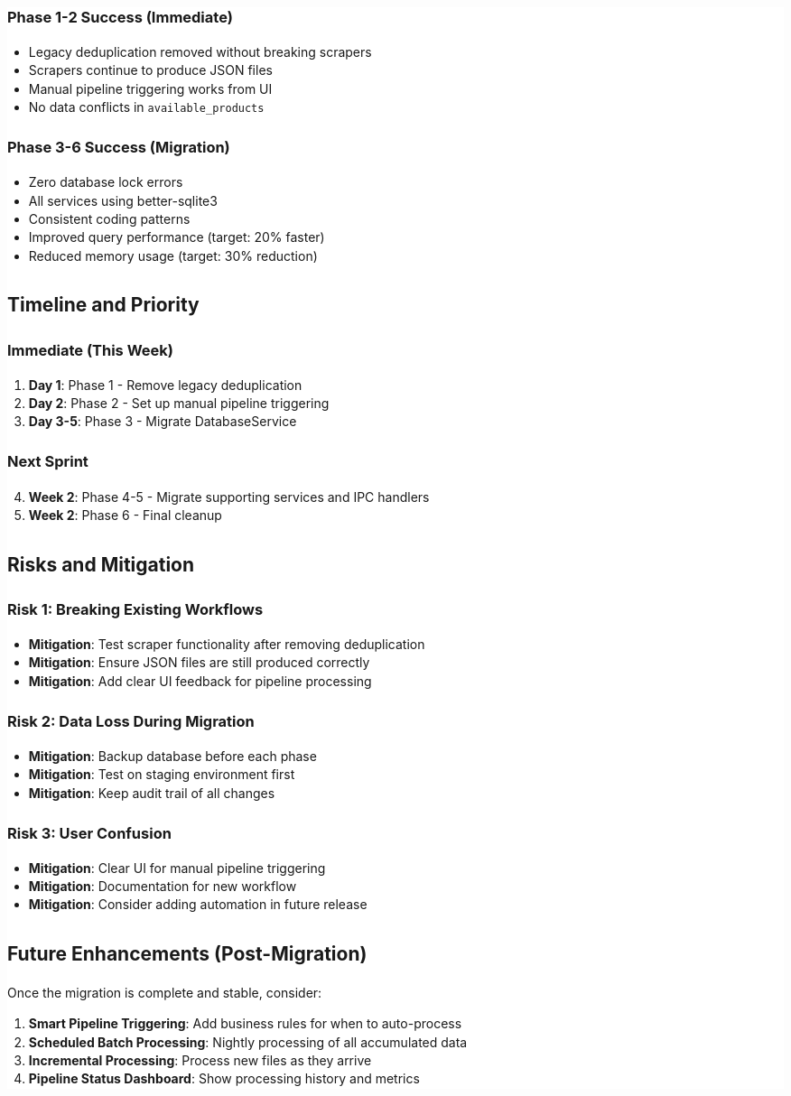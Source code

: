 ### Phase 1-2 Success (Immediate)
- Legacy deduplication removed without breaking scrapers
- Scrapers continue to produce JSON files
- Manual pipeline triggering works from UI
- No data conflicts in `available_products`

### Phase 3-6 Success (Migration)
- Zero database lock errors
- All services using better-sqlite3
- Consistent coding patterns
- Improved query performance (target: 20% faster)
- Reduced memory usage (target: 30% reduction)

## Timeline and Priority

### Immediate (This Week)
1. **Day 1**: Phase 1 - Remove legacy deduplication
2. **Day 2**: Phase 2 - Set up manual pipeline triggering
3. **Day 3-5**: Phase 3 - Migrate DatabaseService

### Next Sprint
4. **Week 2**: Phase 4-5 - Migrate supporting services and IPC handlers
5. **Week 2**: Phase 6 - Final cleanup

## Risks and Mitigation

### Risk 1: Breaking Existing Workflows
- **Mitigation**: Test scraper functionality after removing deduplication
- **Mitigation**: Ensure JSON files are still produced correctly
- **Mitigation**: Add clear UI feedback for pipeline processing

### Risk 2: Data Loss During Migration
- **Mitigation**: Backup database before each phase
- **Mitigation**: Test on staging environment first
- **Mitigation**: Keep audit trail of all changes

### Risk 3: User Confusion
- **Mitigation**: Clear UI for manual pipeline triggering
- **Mitigation**: Documentation for new workflow
- **Mitigation**: Consider adding automation in future release

## Future Enhancements (Post-Migration)

Once the migration is complete and stable, consider:

1. **Smart Pipeline Triggering**: Add business rules for when to auto-process
2. **Scheduled Batch Processing**: Nightly processing of all accumulated data
3. **Incremental Processing**: Process new files as they arrive
4. **Pipeline Status Dashboard**: Show processing history and metrics
